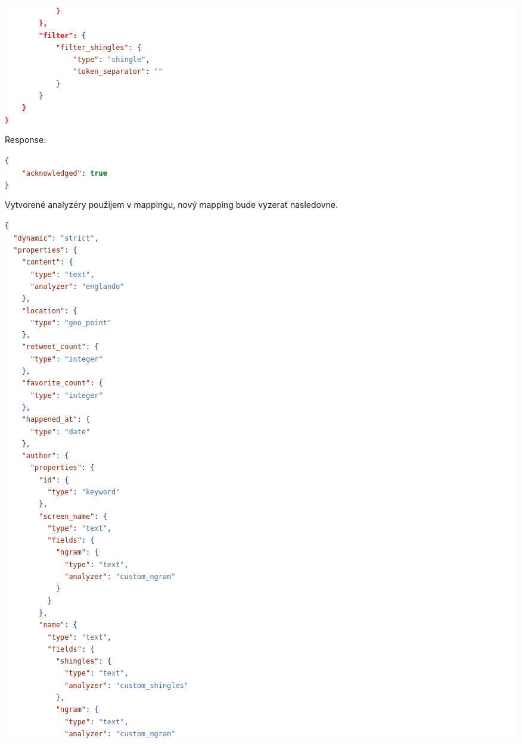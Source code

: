 ```json
            }
        },
        "filter": {
            "filter_shingles": {
                "type": "shingle",
                "token_separator": ""
            }
        }
    }
}
```

Response:
```json
{
    "acknowledged": true
}
```

Vytvorené analyzéry použijem v mappingu, nový mapping bude vyzerať nasledovne.

```json
{
  "dynamic": "strict",
  "properties": {
    "content": {
      "type": "text",
      "analyzer": "englando"
    },
    "location": {
      "type": "geo_point"
    },
    "retweet_count": {
      "type": "integer"
    },
    "favorite_count": {
      "type": "integer"
    },
    "happened_at": {
      "type": "date"
    },
    "author": {
      "properties": {
        "id": {
          "type": "keyword"
        },
        "screen_name": {
          "type": "text",
          "fields": {
            "ngram": {
              "type": "text",
              "analyzer": "custom_ngram"
            }
          }
        },
        "name": {
          "type": "text",
          "fields": {
            "shingles": {
              "type": "text",
              "analyzer": "custom_shingles"
            },
            "ngram": {
              "type": "text",
              "analyzer": "custom_ngram"
```